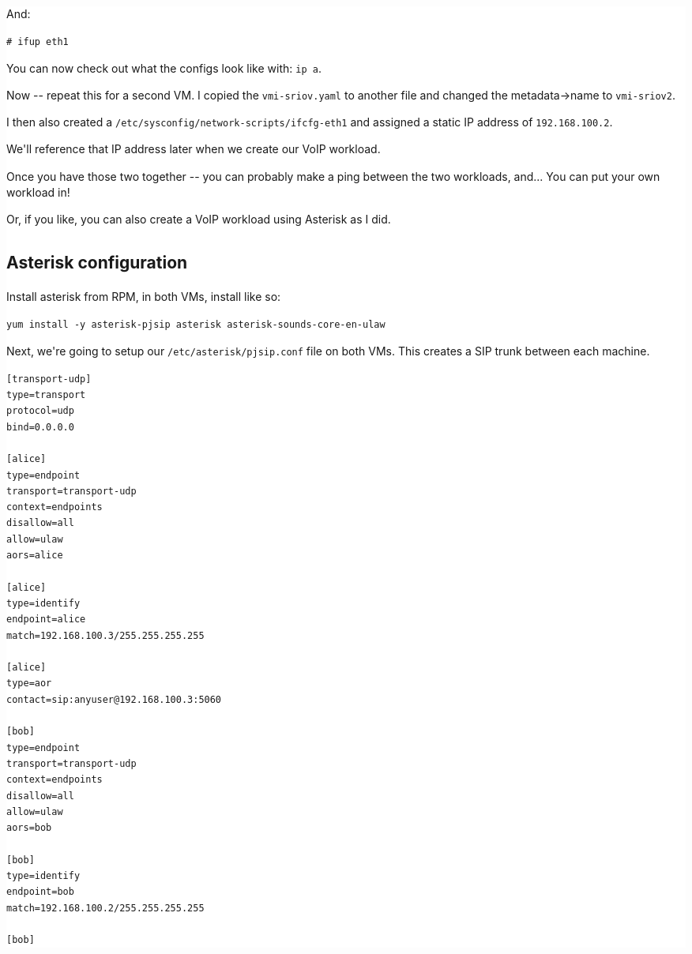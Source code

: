 And:

```
# ifup eth1
```

You can now check out what the configs look like with: `ip a`.

Now -- repeat this for a second VM. I copied the `vmi-sriov.yaml` to another file and changed the metadata->name to `vmi-sriov2`.

I then also created a `/etc/sysconfig/network-scripts/ifcfg-eth1` and assigned a static IP address of `192.168.100.2`. 

We'll reference that IP address later when we create our VoIP workload.

Once you have those two together -- you can probably make a ping between the two workloads, and... You can put your own workload in!

Or, if you like, you can also create a VoIP workload using Asterisk as I did.

## Asterisk configuration

Install asterisk from RPM, in both VMs, install like so:

```
yum install -y asterisk-pjsip asterisk asterisk-sounds-core-en-ulaw
```

Next, we're going to setup our `/etc/asterisk/pjsip.conf` file on both VMs. This creates a SIP trunk between each machine.

```
[transport-udp]
type=transport
protocol=udp
bind=0.0.0.0

[alice]
type=endpoint
transport=transport-udp
context=endpoints
disallow=all
allow=ulaw
aors=alice

[alice]
type=identify
endpoint=alice
match=192.168.100.3/255.255.255.255

[alice]
type=aor
contact=sip:anyuser@192.168.100.3:5060

[bob]
type=endpoint
transport=transport-udp
context=endpoints
disallow=all
allow=ulaw
aors=bob

[bob]
type=identify
endpoint=bob
match=192.168.100.2/255.255.255.255

[bob]
```